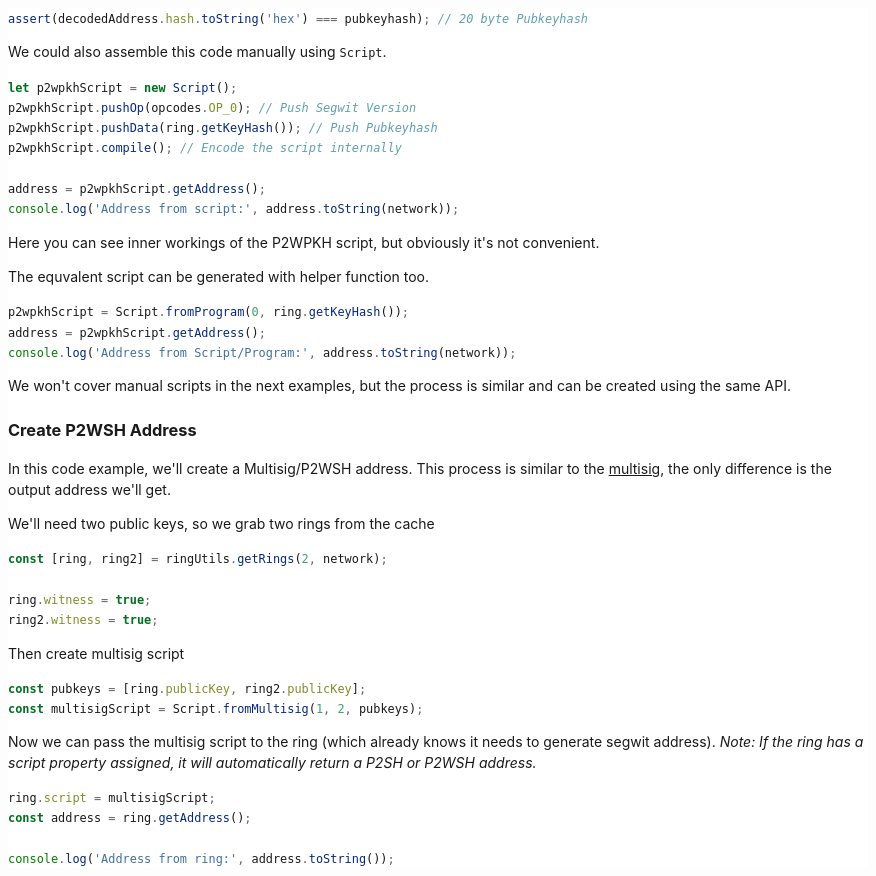 ```js
assert(decodedAddress.hash.toString('hex') === pubkeyhash); // 20 byte Pubkeyhash
```

We could also assemble this code manually using `Script`.

```js
let p2wpkhScript = new Script();
p2wpkhScript.pushOp(opcodes.OP_0); // Push Segwit Version
p2wpkhScript.pushData(ring.getKeyHash()); // Push Pubkeyhash
p2wpkhScript.compile(); // Encode the script internally

address = p2wpkhScript.getAddress();
console.log('Address from script:', address.toString(network));
```
Here you can see inner workings of the P2WPKH script, but obviously it's not convenient.

The equvalent script can be generated with helper function too.
```js
p2wpkhScript = Script.fromProgram(0, ring.getKeyHash());
address = p2wpkhScript.getAddress();
console.log('Address from Script/Program:', address.toString(network));
```

We won't cover manual scripts in the next examples, but the process is similar
and can be created using the same API.

### Create P2WSH Address

In this code example, we'll create a Multisig/P2WSH address. This process
is similar to the [multisig][multisig-guide], the only difference is the output address we'll get.

We'll need two public keys, so we grab two rings from the cache
```js
const [ring, ring2] = ringUtils.getRings(2, network);

ring.witness = true;
ring2.witness = true;
```

Then create multisig script
```js
const pubkeys = [ring.publicKey, ring2.publicKey];
const multisigScript = Script.fromMultisig(1, 2, pubkeys);
```

Now we can pass the multisig script to the ring (which already knows it needs to generate segwit address).
*Note: If the ring has a script property assigned, it will automatically return a P2SH or P2WSH address.*

```js
ring.script = multisigScript;
const address = ring.getAddress();

console.log('Address from ring:', address.toString());
```


[tx-malleability]: https://en.bitcoin.it/wiki/Transaction_Malleability
[BIP62]: https://github.com/bitcoin/bips/blob/master/bip-0062.mediawiki#motivation
[guide-repo]: https://github.com/nodar-chkuaselidze/bcoin-segwit-guide
[multisig-guide]: https://bcoin.io/guides/multisig-tx.html
[create-p2wpkh.js]: https://github.com/nodar-chkuaselidze/bcoin-segwit-guide/blob/master/create-p2wpkh.js
[create-p2wsh.js]: https://github.com/nodar-chkuaselidze/bcoin-segwit-guide/blob/master/create-p2wsh.js
[create-p2sh-p2wpkh.js]: https://github.com/nodar-chkuaselidze/bcoin-segwit-guide/blob/master/create-p2sh-p2wpkh.js
[create-p2sh-p2wsh.js]: https://github.com/nodar-chkuaselidze/bcoin-segwit-guide/blob/master/create-p2sh-p2wsh.js
[spend-p2wpkh.js]: https://github.com/nodar-chkuaselidze/bcoin-segwit-guide/blob/master/create-p2pkh.js
[spend-p2wsh.js]: https://github.com/nodar-chkuaselidze/bcoin-segwit-guide/blob/master/create-p2wsh.js
[spend-p2sh-p2wpkh.js]: https://github.com/nodar-chkuaselidze/bcoin-segwit-guide/blob/master/create-p2sh-p2wpkh.js
[spend-p2sh-p2sh.js]: https://github.com/nodar-chkuaselidze/bcoin-segwit-guide/blob/master/create-p2sh-p2wsh.js
[BIP141]: https://github.com/bitcoin/bips/blob/master/bip-0141.mediawiki
[BIP143]: https://github.com/bitcoin/bips/blob/master/bip-0143.mediawiki
[BIP147]: https://github.com/bitcoin/bips/blob/master/bip-0147.mediawiki
[BIP91]: https://github.com/bitcoin/bips/blob/master/bip-0091.mediawiki
[BIP9]: https://github.com/bitcoin/bips/blob/master/bip-0009.mediawiki
[BIP173]: https://github.com/bitcoin/bips/blob/master/bip-0173.mediawiki
[BIP16]: https://github.com/bitcoin/bips/blob/master/bip-0016.mediawiki
[BIPS]: https://github.com/bitcoin/bips
[BIP141-P2WPKH]: https://github.com/bitcoin/bips/blob/master/bip-0141.mediawiki#p2wpkh
[BIP141-NP2WPKH]: https://github.com/bitcoin/bips/blob/master/bip-0141.mediawiki#p2wpkh-nested-in-bip16-p2sh
[BIP141-P2WSH]: https://github.com/bitcoin/bips/blob/master/bip-0141.mediawiki#p2wsh
[BIP141-NP2SH]: https://github.com/bitcoin/bips/blob/master/bip-0141.mediawiki#p2wsh-nested-in-bip16-p2sh
[endianness]: https://en.wikipedia.org/wiki/Endianness